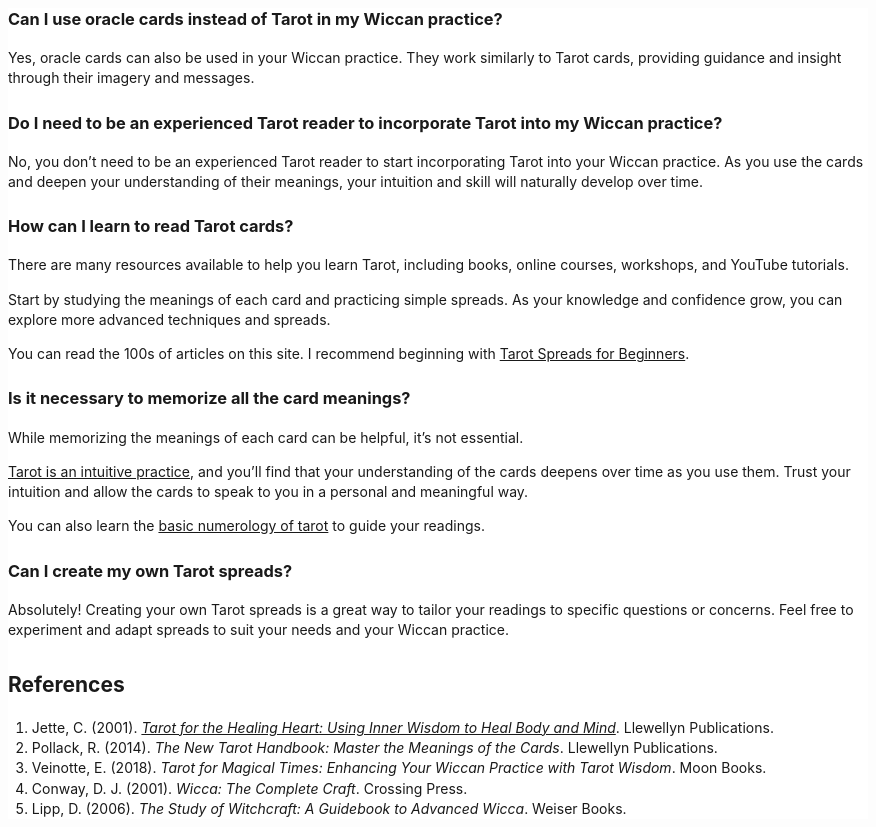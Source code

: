 ### Can I use oracle cards instead of Tarot in my Wiccan practice?

Yes, oracle cards can also be used in your Wiccan practice. They work similarly to Tarot cards, providing guidance and insight through their imagery and messages.

 ### Do I need to be an experienced Tarot reader to incorporate Tarot into my Wiccan practice?

No, you don’t need to be an experienced Tarot reader to start incorporating Tarot into your Wiccan practice. As you use the cards and deepen your understanding of their meanings, your intuition and skill will naturally develop over time.

 ### How can I learn to read Tarot cards?

There are many resources available to help you learn Tarot, including books, online courses, workshops, and YouTube tutorials.

 Start by studying the meanings of each card and practicing simple spreads. As your knowledge and confidence grow, you can explore more advanced techniques and spreads.

You can read the 100s of articles on this site. I recommend beginning with [Tarot Spreads for Beginners](https://craftofwicca.com/beginner-tarot-how-to-get-started/).

 ### Is it necessary to memorize all the card meanings?

While memorizing the meanings of each card can be helpful, it’s not essential.

 [Tarot is an intuitive practice](https://craftofwicca.com/the-role-of-intuition-in-tarot-card-readings-a-guide-for-beginners/), and you’ll find that your understanding of the cards deepens over time as you use them. Trust your intuition and allow the cards to speak to you in a personal and meaningful way.

You can also learn the [basic numerology of tarot](https://craftofwicca.com/significance-of-numerology-in-tarot-card-readings/) to guide your readings.

 ### Can I create my own Tarot spreads?

Absolutely! Creating your own Tarot spreads is a great way to tailor your readings to specific questions or concerns. Feel free to experiment and adapt spreads to suit your needs and your Wiccan practice.

 ## References

1.  Jette, C. (2001). *[Tarot for the Healing Heart: Using Inner Wisdom to Heal Body and Mind](https://amzn.to/3Jk2GEc)*. Llewellyn Publications.
2.  Pollack, R. (2014). *The New Tarot Handbook: Master the Meanings of the Cards*. Llewellyn Publications.
3.  Veinotte, E. (2018). *Tarot for Magical Times: Enhancing Your Wiccan Practice with Tarot Wisdom*. Moon Books.
4.  Conway, D. J. (2001). *Wicca: The Complete Craft*. Crossing Press.
5.  Lipp, D. (2006). *The Study of Witchcraft: A Guidebook to Advanced Wicca*. Weiser Books.